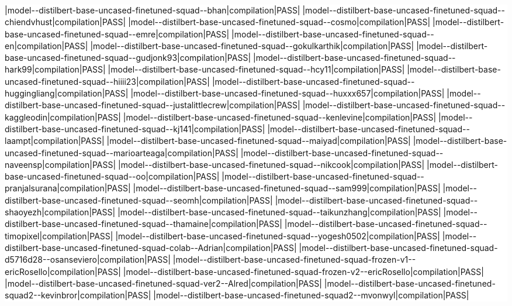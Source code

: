 |model--distilbert-base-uncased-finetuned-squad--bhan|compilation|PASS|
|model--distilbert-base-uncased-finetuned-squad--chiendvhust|compilation|PASS|
|model--distilbert-base-uncased-finetuned-squad--cosmo|compilation|PASS|
|model--distilbert-base-uncased-finetuned-squad--emre|compilation|PASS|
|model--distilbert-base-uncased-finetuned-squad--en|compilation|PASS|
|model--distilbert-base-uncased-finetuned-squad--gokulkarthik|compilation|PASS|
|model--distilbert-base-uncased-finetuned-squad--gudjonk93|compilation|PASS|
|model--distilbert-base-uncased-finetuned-squad--hark99|compilation|PASS|
|model--distilbert-base-uncased-finetuned-squad--hcy11|compilation|PASS|
|model--distilbert-base-uncased-finetuned-squad--hiiii23|compilation|PASS|
|model--distilbert-base-uncased-finetuned-squad--huggingliang|compilation|PASS|
|model--distilbert-base-uncased-finetuned-squad--huxxx657|compilation|PASS|
|model--distilbert-base-uncased-finetuned-squad--justalittlecrew|compilation|PASS|
|model--distilbert-base-uncased-finetuned-squad--kaggleodin|compilation|PASS|
|model--distilbert-base-uncased-finetuned-squad--kenlevine|compilation|PASS|
|model--distilbert-base-uncased-finetuned-squad--kj141|compilation|PASS|
|model--distilbert-base-uncased-finetuned-squad--laampt|compilation|PASS|
|model--distilbert-base-uncased-finetuned-squad--maiyad|compilation|PASS|
|model--distilbert-base-uncased-finetuned-squad--marioarteaga|compilation|PASS|
|model--distilbert-base-uncased-finetuned-squad--naveensp|compilation|PASS|
|model--distilbert-base-uncased-finetuned-squad--nikcook|compilation|PASS|
|model--distilbert-base-uncased-finetuned-squad--oo|compilation|PASS|
|model--distilbert-base-uncased-finetuned-squad--pranjalsurana|compilation|PASS|
|model--distilbert-base-uncased-finetuned-squad--sam999|compilation|PASS|
|model--distilbert-base-uncased-finetuned-squad--seomh|compilation|PASS|
|model--distilbert-base-uncased-finetuned-squad--shaoyezh|compilation|PASS|
|model--distilbert-base-uncased-finetuned-squad--taikunzhang|compilation|PASS|
|model--distilbert-base-uncased-finetuned-squad--thamaine|compilation|PASS|
|model--distilbert-base-uncased-finetuned-squad--timopixel|compilation|PASS|
|model--distilbert-base-uncased-finetuned-squad--yogesh0502|compilation|PASS|
|model--distilbert-base-uncased-finetuned-squad-colab--Adrian|compilation|PASS|
|model--distilbert-base-uncased-finetuned-squad-d5716d28--osanseviero|compilation|PASS|
|model--distilbert-base-uncased-finetuned-squad-frozen-v1--ericRosello|compilation|PASS|
|model--distilbert-base-uncased-finetuned-squad-frozen-v2--ericRosello|compilation|PASS|
|model--distilbert-base-uncased-finetuned-squad-ver2--Alred|compilation|PASS|
|model--distilbert-base-uncased-finetuned-squad2--kevinbror|compilation|PASS|
|model--distilbert-base-uncased-finetuned-squad2--mvonwyl|compilation|PASS|